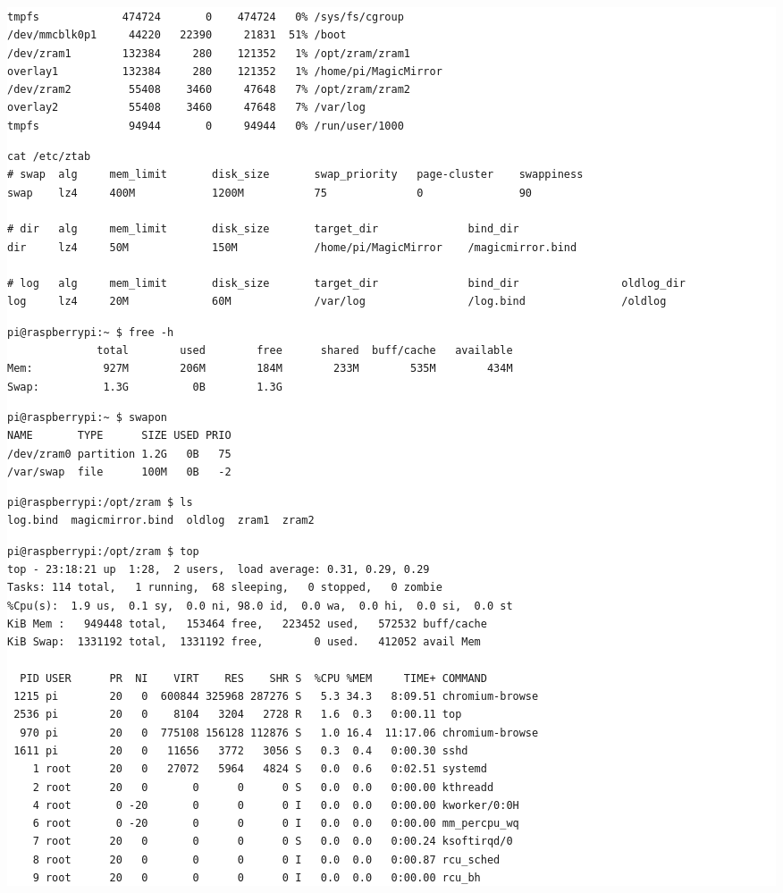 ```
tmpfs             474724       0    474724   0% /sys/fs/cgroup
/dev/mmcblk0p1     44220   22390     21831  51% /boot
/dev/zram1        132384     280    121352   1% /opt/zram/zram1
overlay1          132384     280    121352   1% /home/pi/MagicMirror
/dev/zram2         55408    3460     47648   7% /opt/zram/zram2
overlay2           55408    3460     47648   7% /var/log
tmpfs              94944       0     94944   0% /run/user/1000
```
```
cat /etc/ztab
# swap  alg     mem_limit       disk_size       swap_priority   page-cluster    swappiness
swap    lz4     400M            1200M           75              0               90

# dir   alg     mem_limit       disk_size       target_dir              bind_dir
dir     lz4     50M             150M            /home/pi/MagicMirror    /magicmirror.bind

# log   alg     mem_limit       disk_size       target_dir              bind_dir                oldlog_dir
log     lz4     20M             60M             /var/log                /log.bind               /oldlog
```
```
pi@raspberrypi:~ $ free -h
              total        used        free      shared  buff/cache   available
Mem:           927M        206M        184M        233M        535M        434M
Swap:          1.3G          0B        1.3G
```
```
pi@raspberrypi:~ $ swapon
NAME       TYPE      SIZE USED PRIO
/dev/zram0 partition 1.2G   0B   75
/var/swap  file      100M   0B   -2
```
```
pi@raspberrypi:/opt/zram $ ls
log.bind  magicmirror.bind  oldlog  zram1  zram2
```
```
pi@raspberrypi:/opt/zram $ top
top - 23:18:21 up  1:28,  2 users,  load average: 0.31, 0.29, 0.29
Tasks: 114 total,   1 running,  68 sleeping,   0 stopped,   0 zombie
%Cpu(s):  1.9 us,  0.1 sy,  0.0 ni, 98.0 id,  0.0 wa,  0.0 hi,  0.0 si,  0.0 st
KiB Mem :   949448 total,   153464 free,   223452 used,   572532 buff/cache
KiB Swap:  1331192 total,  1331192 free,        0 used.   412052 avail Mem

  PID USER      PR  NI    VIRT    RES    SHR S  %CPU %MEM     TIME+ COMMAND
 1215 pi        20   0  600844 325968 287276 S   5.3 34.3   8:09.51 chromium-browse
 2536 pi        20   0    8104   3204   2728 R   1.6  0.3   0:00.11 top
  970 pi        20   0  775108 156128 112876 S   1.0 16.4  11:17.06 chromium-browse
 1611 pi        20   0   11656   3772   3056 S   0.3  0.4   0:00.30 sshd
    1 root      20   0   27072   5964   4824 S   0.0  0.6   0:02.51 systemd
    2 root      20   0       0      0      0 S   0.0  0.0   0:00.00 kthreadd
    4 root       0 -20       0      0      0 I   0.0  0.0   0:00.00 kworker/0:0H
    6 root       0 -20       0      0      0 I   0.0  0.0   0:00.00 mm_percpu_wq
    7 root      20   0       0      0      0 S   0.0  0.0   0:00.24 ksoftirqd/0
    8 root      20   0       0      0      0 I   0.0  0.0   0:00.87 rcu_sched
    9 root      20   0       0      0      0 I   0.0  0.0   0:00.00 rcu_bh
```
